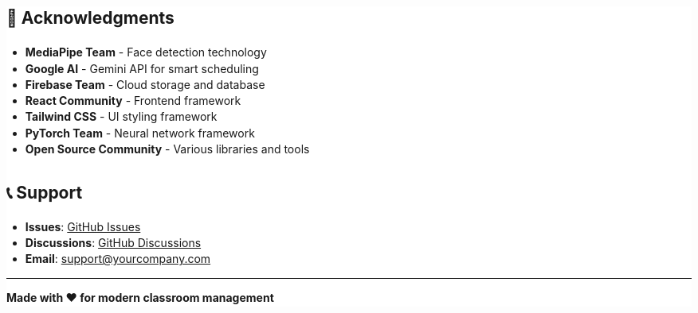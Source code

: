 ## 🙏 Acknowledgments

- **MediaPipe Team** - Face detection technology
- **Google AI** - Gemini API for smart scheduling
- **Firebase Team** - Cloud storage and database
- **React Community** - Frontend framework
- **Tailwind CSS** - UI styling framework
- **PyTorch Team** - Neural network framework
- **Open Source Community** - Various libraries and tools

## 📞 Support

- **Issues**: [GitHub Issues](https://github.com/yourusername/attendance-system/issues)
- **Discussions**: [GitHub Discussions](https://github.com/yourusername/attendance-system/discussions)
- **Email**: support@yourcompany.com

---

**Made with ❤️ for modern classroom management**
